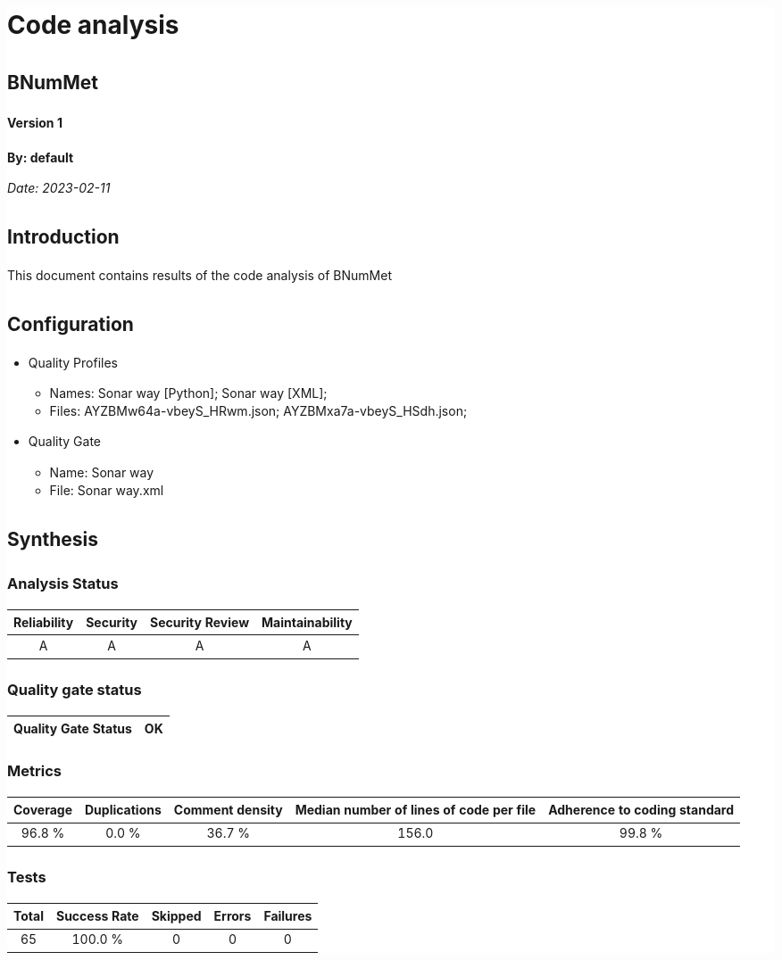 # Code analysis
## BNumMet 
#### Version 1 

**By: default**

*Date: 2023-02-11*

## Introduction
This document contains results of the code analysis of BNumMet



## Configuration

- Quality Profiles
    - Names: Sonar way [Python]; Sonar way [XML]; 
    - Files: AYZBMw64a-vbeyS_HRwm.json; AYZBMxa7a-vbeyS_HSdh.json; 


 - Quality Gate
    - Name: Sonar way
    - File: Sonar way.xml

## Synthesis

### Analysis Status

Reliability | Security | Security Review | Maintainability |
:---:|:---:|:---:|:---:
A | A | A | A |

### Quality gate status

| Quality Gate Status | OK |
|-|-|



### Metrics

Coverage | Duplications | Comment density | Median number of lines of code per file | Adherence to coding standard |
:---:|:---:|:---:|:---:|:---:
96.8 % | 0.0 % | 36.7 % | 156.0 | 99.8 %

### Tests

Total | Success Rate | Skipped | Errors | Failures |
:---:|:---:|:---:|:---:|:---:
65 | 100.0 % | 0 | 0 | 0
